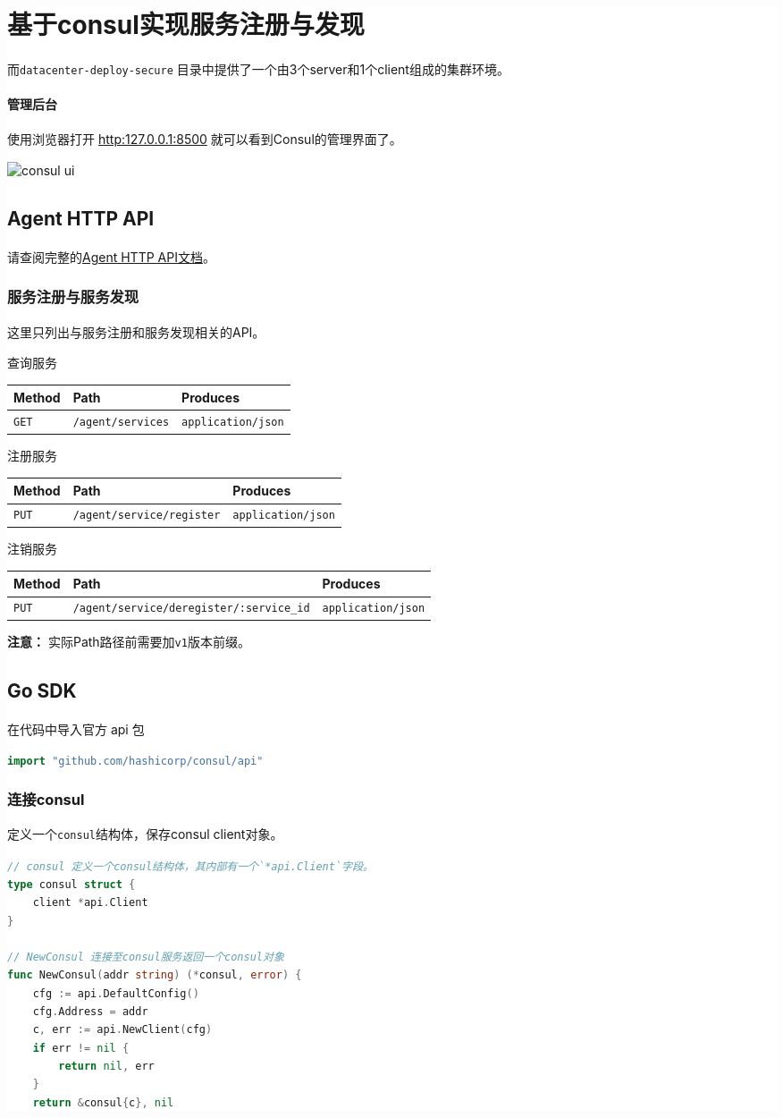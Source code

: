 # 基于consul实现服务注册与发现


而`datacenter-deploy-secure` 目录中提供了一个由3个server和1个client组成的集群环境。

#### 管理后台

使用浏览器打开 [http:127.0.0.1:8500](http://127.0.0.1:8500/) 就可以看到Consul的管理界面了。

![consul ui](https://www.liwenzhou.com/images/Go/consul/consul01.png)

## Agent HTTP API

请查阅完整的[Agent HTTP API文档](https://www.consul.io/api-docs/agent/service)。

### 服务注册与服务发现

这里只列出与服务注册和服务发现相关的API。

查询服务

| Method | Path              | Produces           |
| :----- | :---------------- | :----------------- |
| `GET`  | `/agent/services` | `application/json` |

注册服务

| Method | Path                      | Produces           |
| :----- | :------------------------ | :----------------- |
| `PUT`  | `/agent/service/register` | `application/json` |

注销服务

| Method | Path                                    | Produces           |
| :----- | :-------------------------------------- | :----------------- |
| `PUT`  | `/agent/service/deregister/:service_id` | `application/json` |

**注意：** 实际Path路径前需要加`v1`版本前缀。

## Go SDK

在代码中导入官方 api 包

```go
import "github.com/hashicorp/consul/api"
```

### 连接consul

定义一个`consul`结构体，保存consul client对象。

```go
// consul 定义一个consul结构体，其内部有一个`*api.Client`字段。
type consul struct {
	client *api.Client
}

// NewConsul 连接至consul服务返回一个consul对象
func NewConsul(addr string) (*consul, error) {
	cfg := api.DefaultConfig()
	cfg.Address = addr
	c, err := api.NewClient(cfg)
	if err != nil {
		return nil, err
	}
	return &consul{c}, nil
```